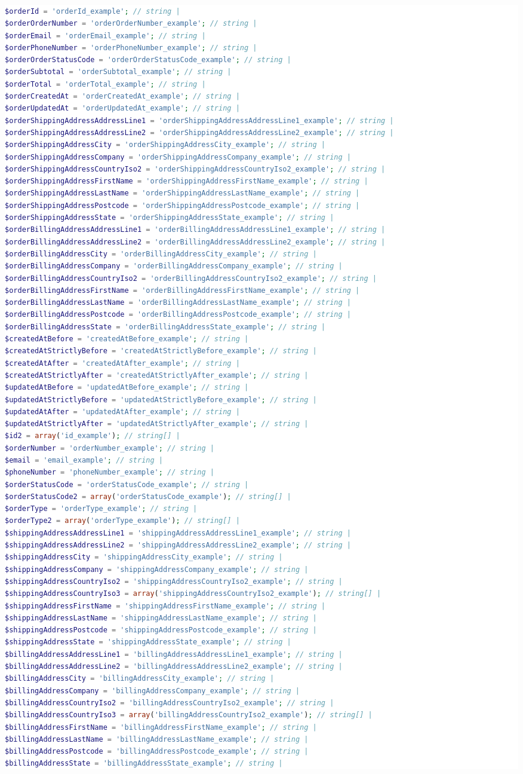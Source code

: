 ```php
$orderId = 'orderId_example'; // string | 
$orderOrderNumber = 'orderOrderNumber_example'; // string | 
$orderEmail = 'orderEmail_example'; // string | 
$orderPhoneNumber = 'orderPhoneNumber_example'; // string | 
$orderOrderStatusCode = 'orderOrderStatusCode_example'; // string | 
$orderSubtotal = 'orderSubtotal_example'; // string | 
$orderTotal = 'orderTotal_example'; // string | 
$orderCreatedAt = 'orderCreatedAt_example'; // string | 
$orderUpdatedAt = 'orderUpdatedAt_example'; // string | 
$orderShippingAddressAddressLine1 = 'orderShippingAddressAddressLine1_example'; // string | 
$orderShippingAddressAddressLine2 = 'orderShippingAddressAddressLine2_example'; // string | 
$orderShippingAddressCity = 'orderShippingAddressCity_example'; // string | 
$orderShippingAddressCompany = 'orderShippingAddressCompany_example'; // string | 
$orderShippingAddressCountryIso2 = 'orderShippingAddressCountryIso2_example'; // string | 
$orderShippingAddressFirstName = 'orderShippingAddressFirstName_example'; // string | 
$orderShippingAddressLastName = 'orderShippingAddressLastName_example'; // string | 
$orderShippingAddressPostcode = 'orderShippingAddressPostcode_example'; // string | 
$orderShippingAddressState = 'orderShippingAddressState_example'; // string | 
$orderBillingAddressAddressLine1 = 'orderBillingAddressAddressLine1_example'; // string | 
$orderBillingAddressAddressLine2 = 'orderBillingAddressAddressLine2_example'; // string | 
$orderBillingAddressCity = 'orderBillingAddressCity_example'; // string | 
$orderBillingAddressCompany = 'orderBillingAddressCompany_example'; // string | 
$orderBillingAddressCountryIso2 = 'orderBillingAddressCountryIso2_example'; // string | 
$orderBillingAddressFirstName = 'orderBillingAddressFirstName_example'; // string | 
$orderBillingAddressLastName = 'orderBillingAddressLastName_example'; // string | 
$orderBillingAddressPostcode = 'orderBillingAddressPostcode_example'; // string | 
$orderBillingAddressState = 'orderBillingAddressState_example'; // string | 
$createdAtBefore = 'createdAtBefore_example'; // string | 
$createdAtStrictlyBefore = 'createdAtStrictlyBefore_example'; // string | 
$createdAtAfter = 'createdAtAfter_example'; // string | 
$createdAtStrictlyAfter = 'createdAtStrictlyAfter_example'; // string | 
$updatedAtBefore = 'updatedAtBefore_example'; // string | 
$updatedAtStrictlyBefore = 'updatedAtStrictlyBefore_example'; // string | 
$updatedAtAfter = 'updatedAtAfter_example'; // string | 
$updatedAtStrictlyAfter = 'updatedAtStrictlyAfter_example'; // string | 
$id2 = array('id_example'); // string[] | 
$orderNumber = 'orderNumber_example'; // string | 
$email = 'email_example'; // string | 
$phoneNumber = 'phoneNumber_example'; // string | 
$orderStatusCode = 'orderStatusCode_example'; // string | 
$orderStatusCode2 = array('orderStatusCode_example'); // string[] | 
$orderType = 'orderType_example'; // string | 
$orderType2 = array('orderType_example'); // string[] | 
$shippingAddressAddressLine1 = 'shippingAddressAddressLine1_example'; // string | 
$shippingAddressAddressLine2 = 'shippingAddressAddressLine2_example'; // string | 
$shippingAddressCity = 'shippingAddressCity_example'; // string | 
$shippingAddressCompany = 'shippingAddressCompany_example'; // string | 
$shippingAddressCountryIso2 = 'shippingAddressCountryIso2_example'; // string | 
$shippingAddressCountryIso3 = array('shippingAddressCountryIso2_example'); // string[] | 
$shippingAddressFirstName = 'shippingAddressFirstName_example'; // string | 
$shippingAddressLastName = 'shippingAddressLastName_example'; // string | 
$shippingAddressPostcode = 'shippingAddressPostcode_example'; // string | 
$shippingAddressState = 'shippingAddressState_example'; // string | 
$billingAddressAddressLine1 = 'billingAddressAddressLine1_example'; // string | 
$billingAddressAddressLine2 = 'billingAddressAddressLine2_example'; // string | 
$billingAddressCity = 'billingAddressCity_example'; // string | 
$billingAddressCompany = 'billingAddressCompany_example'; // string | 
$billingAddressCountryIso2 = 'billingAddressCountryIso2_example'; // string | 
$billingAddressCountryIso3 = array('billingAddressCountryIso2_example'); // string[] | 
$billingAddressFirstName = 'billingAddressFirstName_example'; // string | 
$billingAddressLastName = 'billingAddressLastName_example'; // string | 
$billingAddressPostcode = 'billingAddressPostcode_example'; // string | 
$billingAddressState = 'billingAddressState_example'; // string | 
```